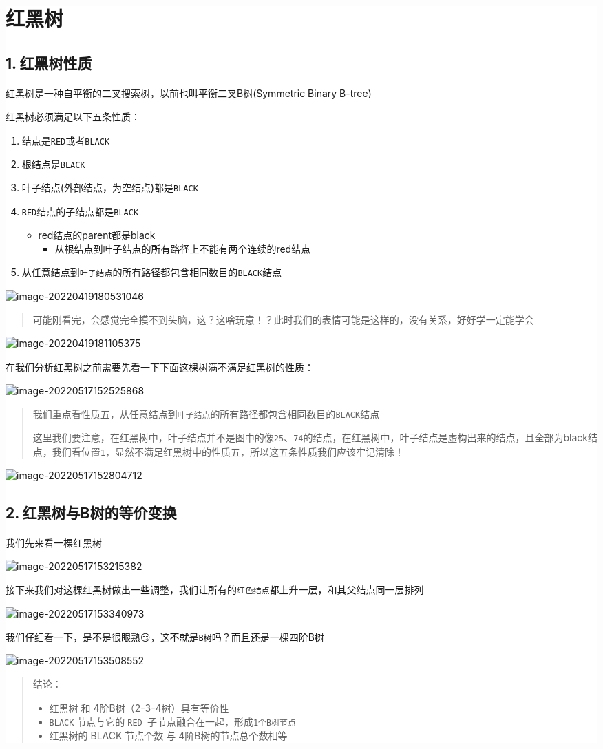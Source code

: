 # 红黑树

## 1. 红黑树性质

红黑树是一种自平衡的二叉搜索树，以前也叫平衡二叉B树(Symmetric Binary B-tree)

红黑树必须满足以下五条性质：

1. 结点是`RED`或者`BLACK`
2. 根结点是`BLACK`
3. 叶子结点(外部结点，为空结点)都是`BLACK`
4. `RED`结点的子结点都是`BLACK`
   - red结点的parent都是black
     - 从根结点到叶子结点的所有路径上不能有两个连续的red结点

5. 从任意结点到`叶子结点`的所有路径都包含相同数目的`BLACK`结点

![image-20220419180531046](https://cdn.fengxianhub.top/resources-master/202204191805243.png)

>可能刚看完，会感觉完全摸不到头脑，这？这啥玩意！？此时我们的表情可能是这样的，没有关系，好好学一定能学会

![image-20220419181105375](https://cdn.fengxianhub.top/resources-master/202204191811589.png)

在我们分析红黑树之前需要先看一下下面这棵树满不满足红黑树的性质：

![image-20220517152525868](https://cdn.fengxianhub.top/resources-master/202205171525988.png)

>我们重点看性质五，从任意结点到`叶子结点`的所有路径都包含相同数目的`BLACK`结点
>
>这里我们要注意，在红黑树中，叶子结点并不是图中的像`25`、`74`的结点，在红黑树中，叶子结点是虚构出来的结点，且全部为black结点，我们看位置`1`，显然不满足红黑树中的性质五，所以这五条性质我们应该牢记清除！

![image-20220517152804712](https://cdn.fengxianhub.top/resources-master/202205171528816.png)

## 2. 红黑树与B树的等价变换

我们先来看一棵红黑树

![image-20220517153215382](https://cdn.fengxianhub.top/resources-master/202205171532452.png)

接下来我们对这棵红黑树做出一些调整，我们让所有的`红色结点`都上升一层，和其父结点同一层排列

![image-20220517153340973](https://cdn.fengxianhub.top/resources-master/202205171533043.png)

我们仔细看一下，是不是很眼熟😏，这不就是`B树`吗？而且还是一棵四阶B树

![image-20220517153508552](https://cdn.fengxianhub.top/resources-master/202205171535607.png)

>结论：
>
>- 红黑树 和 4阶B树（2-3-4树）具有等价性
>- `BLACK` 节点与它的 `RED `子节点融合在一起，形成`1个B树节点`
>- 红黑树的 BLACK 节点个数 与 4阶B树的节点总个数相等
